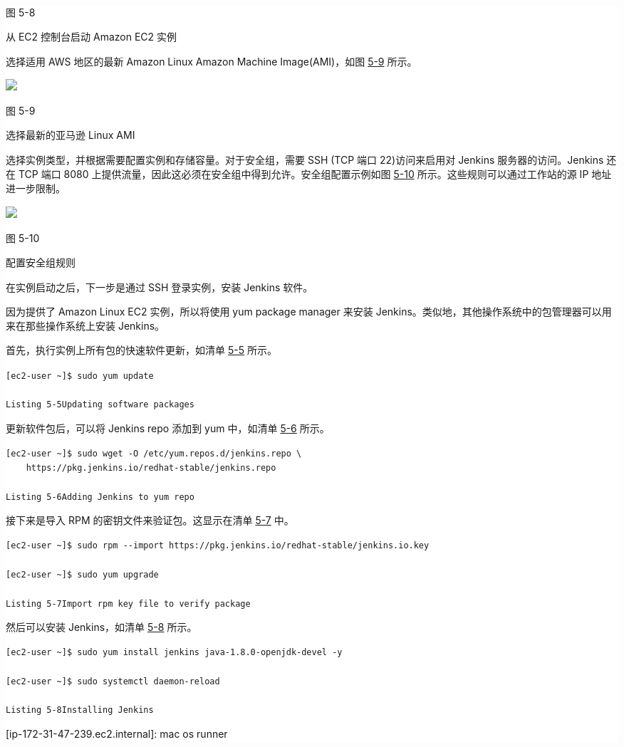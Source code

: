 图 5-8

从 EC2 控制台启动 Amazon EC2 实例

选择适用 AWS 地区的最新 Amazon Linux Amazon Machine Image(AMI)，如图 [5-9](#Fig9) 所示。

![](../images/516178_1_En_5_Chapter/516178_1_En_5_Fig9_HTML.png)

图 5-9

选择最新的亚马逊 Linux AMI

选择实例类型，并根据需要配置实例和存储容量。对于安全组，需要 SSH (TCP 端口 22)访问来启用对 Jenkins 服务器的访问。Jenkins 还在 TCP 端口 8080 上提供流量，因此这必须在安全组中得到允许。安全组配置示例如图 [5-10](#Fig10) 所示。这些规则可以通过工作站的源 IP 地址进一步限制。

![](../images/516178_1_En_5_Chapter/516178_1_En_5_Fig10_HTML.png)

图 5-10

配置安全组规则

在实例启动之后，下一步是通过 SSH 登录实例，安装 Jenkins 软件。

因为提供了 Amazon Linux EC2 实例，所以将使用 yum package manager 来安装 Jenkins。类似地，其他操作系统中的包管理器可以用来在那些操作系统上安装 Jenkins。

首先，执行实例上所有包的快速软件更新，如清单 [5-5](#PC5) 所示。

```
[ec2-user ~]$ sudo yum update

Listing 5-5Updating software packages

```

更新软件包后，可以将 Jenkins repo 添加到 yum 中，如清单 [5-6](#PC6) 所示。

```
[ec2-user ~]$ sudo wget -O /etc/yum.repos.d/jenkins.repo \
    https://pkg.jenkins.io/redhat-stable/jenkins.repo

Listing 5-6Adding Jenkins to yum repo

```

接下来是导入 RPM 的密钥文件来验证包。这显示在清单 [5-7](#PC7) 中。

```
[ec2-user ~]$ sudo rpm --import https://pkg.jenkins.io/redhat-stable/jenkins.io.key

[ec2-user ~]$ sudo yum upgrade

Listing 5-7Import rpm key file to verify package

```

然后可以安装 Jenkins，如清单 [5-8](#PC8) 所示。

```
[ec2-user ~]$ sudo yum install jenkins java-1.8.0-openjdk-devel -y

[ec2-user ~]$ sudo systemctl daemon-reload

Listing 5-8Installing Jenkins

```


[ip-172-31-47-239.ec2.internal]: mac os runner